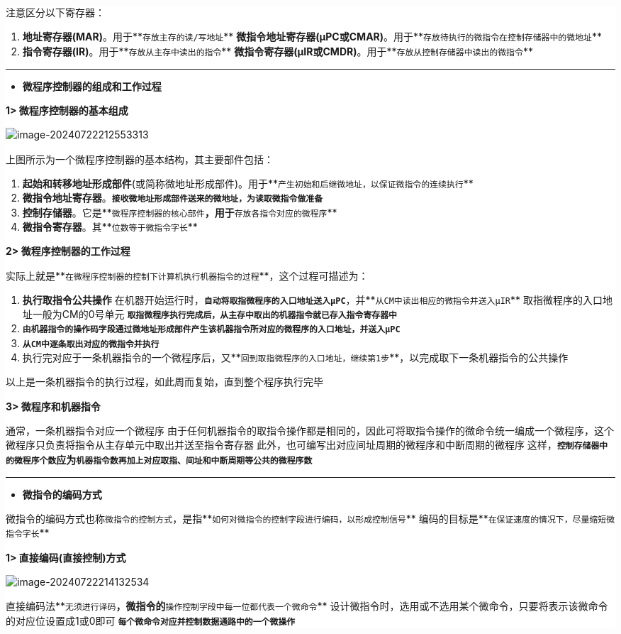 注意区分以下寄存器：

1. **地址寄存器(MAR)**。用于**`存放主存的读/写地址`**
   **微指令地址寄存器(μPC或CMAR)**。用于**`存放待执行的微指令在控制存储器中的微地址`**
2. **指令寄存器(IR)**。用于**`存放从主存中读出的指令`**
   **微指令寄存器(μIR或CMDR)**。用于**`存放从控制存储器中读出的微指令`**

---

- **微程序控制器的组成和工作过程**

**1> 微程序控制器的基本组成**

![image-20240722212553313](https://gitee.com/DuxianQAQ/picture/raw/master/image-20240722212553313.png)

上图所示为一个微程序控制器的基本结构，其主要部件包括：

1. **起始和转移地址形成部件**(或简称微地址形成部件)。用于**`产生初始和后继微地址，以保证微指令的连续执行`**
2. **微指令地址寄存器**。**`接收微地址形成部件送来的微地址，为读取微指令做准备`**
3. **控制存储器**。它是**`微程序控制器的核心部件`**，用于**`存放各指令对应的微程序`**
4. **微指令寄存器**。其**`位数等于微指令字长`**

**2> 微程序控制器的工作过程**

实际上就是**`在微程序控制器的控制下计算机执行机器指令的过程`**，这个过程可描述为：

1. **执行取指令公共操作**
   在机器开始运行时，**`自动将取指微程序的入口地址送入μPC`**，并**`从CM中读出相应的微指令并送入μIR`**
   取指微程序的入口地址一般为CM的0号单元
   **`取指微程序执行完成后，从主存中取出的机器指令就已存入指令寄存器中`**
2. **`由机器指令的操作码字段通过微地址形成部件产生该机器指令所对应的微程序的入口地址，并送入μPC`**
3. **`从CM中逐条取出对应的微指令并执行`**
4. 执行完对应于一条机器指令的一个微程序后，又**`回到取指微程序的入口地址，继续第1步`**，以完成取下一条机器指令的公共操作

以上是一条机器指令的执行过程，如此周而复始，直到整个程序执行完毕

**3> 微程序和机器指令**

通常，一条机器指令对应一个微程序
由于任何机器指令的取指令操作都是相同的，因此可将取指令操作的微命令统一编成一个微程序，这个微程序只负责将指令从主存单元中取出并送至指令寄存器
此外，也可编写出对应间址周期的微程序和中断周期的微程序
这样，**`控制存储器中的微程序个数`**应为**`机器指令数再加上对应取指、间址和中断周期等公共的微程序数`**

---

- **微指令的编码方式**

微指令的编码方式也称`微指令的控制方式`，是指**`如何对微指令的控制字段进行编码，以形成控制信号`**
编码的目标是**`在保证速度的情况下，尽量缩短微指令字长`**

**1> 直接编码(直接控制)方式**

![image-20240722214132534](https://gitee.com/DuxianQAQ/picture/raw/master/image-20240722214132534.png)

直接编码法**`无须进行译码`**，微指令的**`操作控制字段中每一位都代表一个微命令`**
设计微指令时，选用或不选用某个微命令，只要将表示该微命令的对应位设置成1或0即可
**`每个微命令对应并控制数据通路中的一个微操作`**

